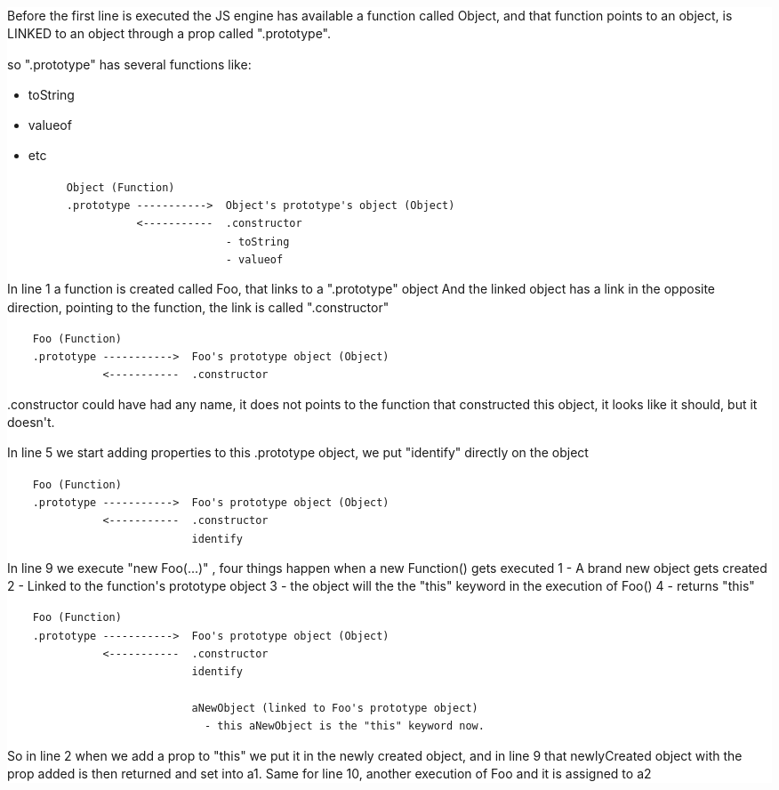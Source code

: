 

Before the first line is executed the JS engine has available a function called Object, and that function points to an 
object, is LINKED to an object through a prop called ".prototype".

so ".prototype" has several functions like:
- toString
- valueof
- etc

            Object (Function)
            .prototype ----------->  Object's prototype's object (Object)
                       <-----------  .constructor
                                     - toString
                                     - valueof


In line 1 a function is created called Foo, that links to a ".prototype" object
And the linked object has a link in the opposite direction, pointing to the function, the link is called ".constructor"

        Foo (Function)
        .prototype ----------->  Foo's prototype object (Object)
                   <-----------  .constructor 

.constructor could have had any name, it does not points to the function that constructed this object, it looks like 
it should, but it doesn't.

In line 5 we start adding properties to this .prototype object, we put "identify" directly on the object


        Foo (Function)
        .prototype ----------->  Foo's prototype object (Object)
                   <-----------  .constructor 
                                 identify
                                 
                                 
In line 9 we execute "new Foo(...)" , four things happen when a new Function() gets executed
    1 - A brand new object gets created
    2 - Linked to the function's prototype object
    3 - the object will the the "this" keyword in the execution of Foo()
    4 - returns "this"
    
    
        Foo (Function)
        .prototype ----------->  Foo's prototype object (Object)
                   <-----------  .constructor 
                                 identify
                                     
                                 aNewObject (linked to Foo's prototype object)
                                   - this aNewObject is the "this" keyword now.
                                   
So in line 2 when we add a prop to "this" we put it in the newly created object, and in line 9 that newlyCreated object
 with the prop added is then returned and set into a1. Same for line 10, another execution of Foo and it is assigned to a2                
                                   